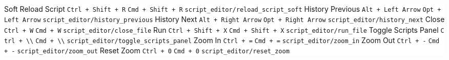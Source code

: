 <tr>
<td>Soft Reload Script</td>
<td><code class="interpreted-text"
role="kbd">Ctrl + Shift + R</code></td>
<td><code class="interpreted-text"
role="kbd">Cmd + Shift + R</code></td>
<td><code>script_editor/reload_script_soft</code></td>
</tr>
<tr>
<td>History Previous</td>
<td><code class="interpreted-text"
role="kbd">Alt + Left Arrow</code></td>
<td><code class="interpreted-text"
role="kbd">Opt + Left Arrow</code></td>
<td><code>script_editor/history_previous</code></td>
</tr>
<tr>
<td>History Next</td>
<td><code class="interpreted-text"
role="kbd">Alt + Right Arrow</code></td>
<td><code class="interpreted-text"
role="kbd">Opt + Right Arrow</code></td>
<td><code>script_editor/history_next</code></td>
</tr>
<tr>
<td>Close</td>
<td><code class="interpreted-text" role="kbd">Ctrl + W</code></td>
<td><code class="interpreted-text" role="kbd">Cmd + W</code></td>
<td><code>script_editor/close_file</code></td>
</tr>
<tr>
<td>Run</td>
<td><code class="interpreted-text"
role="kbd">Ctrl + Shift + X</code></td>
<td><code class="interpreted-text"
role="kbd">Cmd + Shift + X</code></td>
<td><code>script_editor/run_file</code></td>
</tr>
<tr>
<td>Toggle Scripts Panel</td>
<td><code class="interpreted-text" role="kbd">Ctrl + \\</code></td>
<td><code class="interpreted-text" role="kbd">Cmd + \\</code></td>
<td><code>script_editor/toggle_scripts_panel</code></td>
</tr>
<tr>
<td>Zoom In</td>
<td><code class="interpreted-text" role="kbd">Ctrl + =</code></td>
<td><code class="interpreted-text" role="kbd">Cmd + =</code></td>
<td><code>script_editor/zoom_in</code></td>
</tr>
<tr>
<td>Zoom Out</td>
<td><code class="interpreted-text" role="kbd">Ctrl + -</code></td>
<td><code class="interpreted-text" role="kbd">Cmd + -</code></td>
<td><code>script_editor/zoom_out</code></td>
</tr>
<tr>
<td>Reset Zoom</td>
<td><code class="interpreted-text" role="kbd">Ctrl + 0</code></td>
<td><code class="interpreted-text" role="kbd">Cmd + 0</code></td>
<td><code>script_editor/reset_zoom</code></td>
</tr>
</tbody>
</table>
